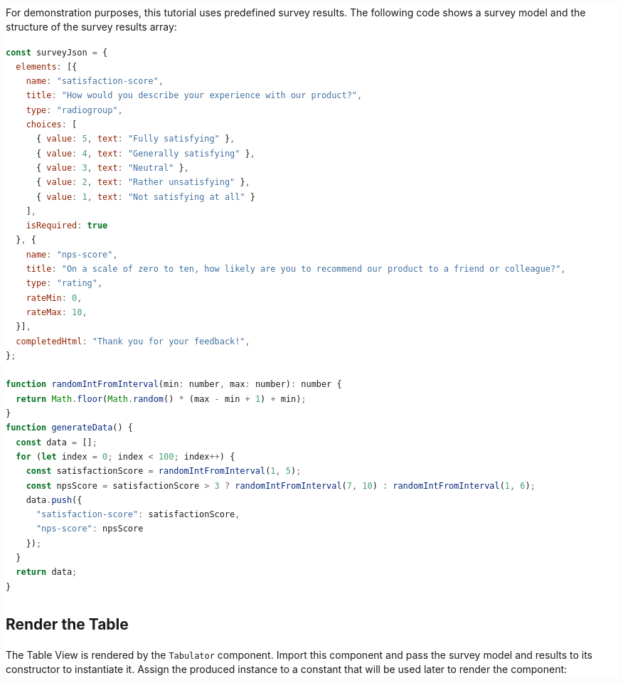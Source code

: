For demonstration purposes, this tutorial uses predefined survey results. The following code shows a survey model and the structure of the survey results array:

```js
const surveyJson = {
  elements: [{
    name: "satisfaction-score",
    title: "How would you describe your experience with our product?",
    type: "radiogroup",
    choices: [
      { value: 5, text: "Fully satisfying" },
      { value: 4, text: "Generally satisfying" },
      { value: 3, text: "Neutral" },
      { value: 2, text: "Rather unsatisfying" },
      { value: 1, text: "Not satisfying at all" }
    ],
    isRequired: true
  }, {
    name: "nps-score",
    title: "On a scale of zero to ten, how likely are you to recommend our product to a friend or colleague?",
    type: "rating",
    rateMin: 0,
    rateMax: 10,
  }],
  completedHtml: "Thank you for your feedback!",
};

function randomIntFromInterval(min: number, max: number): number {
  return Math.floor(Math.random() * (max - min + 1) + min);
}
function generateData() {
  const data = [];
  for (let index = 0; index < 100; index++) {
    const satisfactionScore = randomIntFromInterval(1, 5);
    const npsScore = satisfactionScore > 3 ? randomIntFromInterval(7, 10) : randomIntFromInterval(1, 6);
    data.push({
      "satisfaction-score": satisfactionScore,
      "nps-score": npsScore
    });
  }
  return data;
}
```

## Render the Table

The Table View is rendered by the `Tabulator` component. Import this component and pass the survey model and results to its constructor to instantiate it. Assign the produced instance to a constant that will be used later to render the component:
